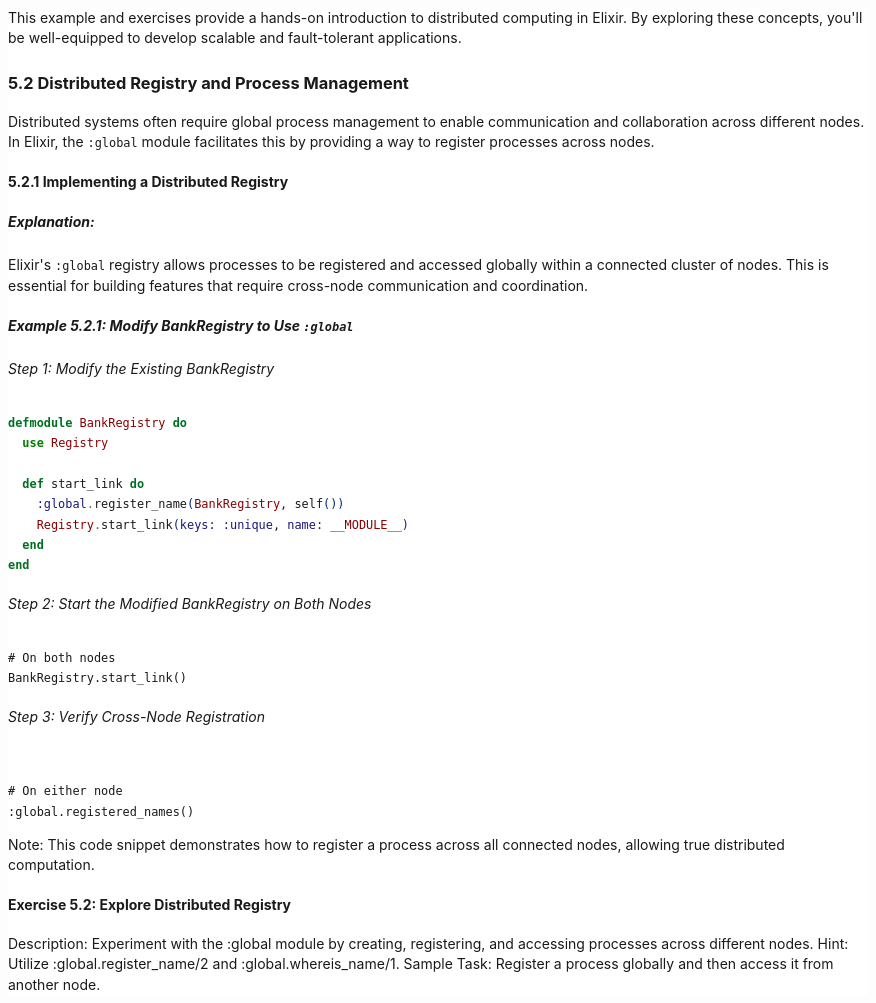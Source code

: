 This example and exercises provide a hands-on introduction to distributed computing in Elixir. By exploring these concepts, you'll be well-equipped to develop scalable and fault-tolerant applications.


### 5.2 Distributed Registry and Process Management

Distributed systems often require global process management to enable communication and collaboration across different nodes. In Elixir, the `:global` module facilitates this by providing a way to register processes across nodes.

#### 5.2.1 Implementing a Distributed Registry

##### Explanation:

Elixir's `:global` registry allows processes to be registered and accessed globally within a connected cluster of nodes. This is essential for building features that require cross-node communication and coordination.

##### Example 5.2.1: Modify BankRegistry to Use `:global`

###### Step 1: Modify the Existing BankRegistry

```elixir
defmodule BankRegistry do
  use Registry
  
  def start_link do
    :global.register_name(BankRegistry, self())
    Registry.start_link(keys: :unique, name: __MODULE__)
  end
end
```

###### Step 2: Start the Modified BankRegistry on Both Nodes

```
# On both nodes
BankRegistry.start_link()
```

###### Step 3: Verify Cross-Node Registration
```

# On either node
:global.registered_names()
```

Note:
This code snippet demonstrates how to register a process across all connected nodes, allowing true distributed computation.

#### Exercise 5.2: Explore Distributed Registry
Description: Experiment with the :global module by creating, registering, and accessing processes across different nodes.
Hint: Utilize :global.register_name/2 and :global.whereis_name/1.
Sample Task: Register a process globally and then access it from another node.
